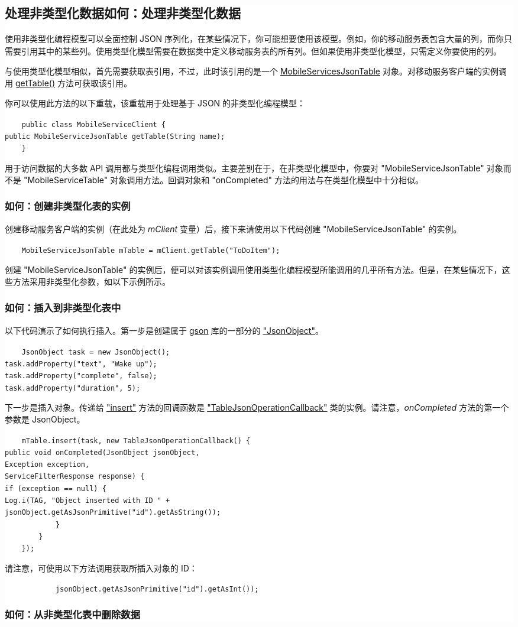 <a name="untyped"></a>
## 处理非类型化数据如何：处理非类型化数据

使用非类型化编程模型可以全面控制 JSON 序列化，在某些情况下，你可能想要使用该模型。例如，你的移动服务表包含大量的列，而你只需要引用其中的某些列。使用类型化模型需要在数据类中定义移动服务表的所有列。但如果使用非类型化模型，只需定义你要使用的列。

与使用类型化模型相似，首先需要获取表引用，不过，此时该引用的是一个 [MobileServicesJsonTable][] 对象。对移动服务客户端的实例调用 [getTable()][] 方法可获取该引用。

你可以使用此方法的以下重载，该重载用于处理基于 JSON 的非类型化编程模型：

        public class MobileServiceClient {
    public MobileServiceJsonTable getTable(String name);
        }

用于访问数据的大多数 API 调用都与类型化编程调用类似。主要差别在于，在非类型化模型中，你要对 "MobileServiceJsonTable" 对象而不是 "MobileServiceTable" 对象调用方法。回调对象和 "onCompleted" 方法的用法与在类型化模型中十分相似。

<a name="json_instance"></a>
### 如何：创建非类型化表的实例

创建移动服务客户端的实例（在此处为 *mClient* 变量）后，接下来请使用以下代码创建 "MobileServiceJsonTable" 的实例。

        MobileServiceJsonTable mTable = mClient.getTable("ToDoItem");

创建 "MobileServiceJsonTable" 的实例后，便可以对该实例调用使用类型化编程模型所能调用的几乎所有方法。但是，在某些情况下，这些方法采用非类型化参数，如以下示例所示。

<a name="json_insert"></a>
### 如何：插入到非类型化表中

以下代码演示了如何执行插入。第一步是创建属于 [gson][] 库的一部分的 ["JsonObject"][]。

        JsonObject task = new JsonObject();
    task.addProperty("text", "Wake up");
    task.addProperty("complete", false);
    task.addProperty("duration", 5);

下一步是插入对象。传递给 ["insert"][3] 方法的回调函数是 ["TableJsonOperationCallback"][] 类的实例。请注意，*onCompleted* 方法的第一个参数是 JsonObject。

        mTable.insert(task, new TableJsonOperationCallback() {
    public void onCompleted(JsonObject jsonObject, 
    Exception exception,
    ServiceFilterResponse response) {
    if (exception == null) {
    Log.i(TAG, "Object inserted with ID " + 
    jsonObject.getAsJsonPrimitive("id").getAsString());
                }
            }
        });

请注意，可使用以下方法调用获取所插入对象的 ID：

                jsonObject.getAsJsonPrimitive("id").getAsInt());

<a name="json_delete"></a>
### 如何：从非类型化表中删除数据


  [.NET Framework]: /zh-cn/develop/mobile/how-to-guides/work-with-net-client-library/ ".NET Framework"
  [HTML/JavaScript]: /zh-cn/develop/mobile/how-to-guides/work-with-html-js-client/ "HTML/JavaScript"
  [iOS]: /zh-cn/develop/mobile/how-to-guides/work-with-ios-client-library/ "iOS"
  [Android]: /zh-cn/develop/mobile/how-to-guides/work-with-android-client-library/ "Android"
  [Xamarin]: /zh-cn/develop/mobile/how-to-guides/work-with-xamarin-client-library/ "Xamarin"
  [移动服务快速入门]: /zh-cn/develop/mobile/tutorials/get-started-android/
  [移动服务 SDK]: http://go.microsoft.com/fwlink/p/?linkid=280126
  [Android SDK]: https://go.microsoft.com/fwLink/p/?LinkID=280125&clcid=0x409
  [什么是移动服务]: #what-is
  [概念]: #concepts
  [安装与先决条件]: #setup
  [如何：创建移动服务客户端]: #create-client
  [如何：创建表引用]: #instantiating
  [API 结构]: #api
  [如何：从移动服务查询数据]: #querying
  [筛选返回的数据]: #filtering
  [为返回的数据排序]: #sorting
  [在页中返回数据]: #paging
  [选择特定的列]: #selecting
  [如何：连接查询方法]: #chaining
  [如何：在移动服务中插入数据]: #inserting
  [如何：在移动服务中更新数据]: #updating
  [如何：在移动服务中删除数据]: #deleting
  [如何：查找特定的项]: #lookup
  [如何：处理非类型化数据]: #untyped
  [如何：将数据绑定到用户界面]: #binding
  [如何：定义布局]: #layout
  [如何：定义适配器]: #adapter
  [如何：使用适配器]: #use-adapter
  [如何：对用户进行身份验证]: #authentication
  [缓存身份验证令牌]: #caching
  [如何：处理错误]: #errors
  [如何：自定义客户端]: #customizing
  [自定义请求标头]: #headers
  [自定义序列化]: #serialization
  [后续步骤]: #next-steps
  [mobile-services-concepts]: ../includes/mobile-services-concepts.md
  [创建表]: http://go.microsoft.com/fwlink/p/?LinkId=298592
  [动态架构]: http://go.microsoft.com/fwlink/p/?LinkId=296271
  [MobileServiceClient]: http://dl.windowsazure.cn/androiddocs/com/microsoft/windowsazure/mobileservices/MobileServiceClient.html
  [gson]: %20http://go.microsoft.com/fwlink/p/?LinkId=290801
  [MobileServiceTable]: http://go.microsoft.com/fwlink/p/?LinkId=296835
  [第一个重载]: http://go.microsoft.com/fwlink/p/?LinkId=296839
  [第二个重载]: http://go.microsoft.com/fwlink/p/?LinkId=296840
  ["TableQueryCallback\<E\>"]: http://go.microsoft.com/fwlink/p/?LinkId=296849
  ["where"]: http://go.microsoft.com/fwlink/p/?LinkId=296867
  ["field"]: http://go.microsoft.com/fwlink/p/?LinkId=296869
  ["eq"]: http://go.microsoft.com/fwlink/p/?LinkId=298461
  ["ne"]: http://go.microsoft.com/fwlink/p/?LinkId=298462
  ["gt"]: http://go.microsoft.com/fwlink/p/?LinkId=298463
  ["ge"]: http://go.microsoft.com/fwlink/p/?LinkId=298464
  ["lt"]: http://go.microsoft.com/fwlink/p/?LinkId=298465
  ["le"]: http://go.microsoft.com/fwlink/p/?LinkId=298466
  ["year"]: http://go.microsoft.com/fwlink/p/?LinkId=298467
  ["month"]: http://go.microsoft.com/fwlink/p/?LinkId=298468
  ["day"]: http://go.microsoft.com/fwlink/p/?LinkId=298469
  ["hour"]: http://go.microsoft.com/fwlink/p/?LinkId=298470
  ["minute"]: http://go.microsoft.com/fwlink/p/?LinkId=298471
  ["second"]: http://go.microsoft.com/fwlink/p/?LinkId=298472
  ["startsWith"]: http://go.microsoft.com/fwlink/p/?LinkId=298473
  ["endsWith"]: http://go.microsoft.com/fwlink/p/?LinkId=298474
  ["concat"]: http://go.microsoft.com/fwlink/p/?LinkId=298475
  ["subString"]: http://go.microsoft.com/fwlink/p/?LinkId=298477
  ["indexOf"]: http://go.microsoft.com/fwlink/p/?LinkId=298488
  ["replace"]: http://go.microsoft.com/fwlink/p/?LinkId=298491
  ["toLower"]: http://go.microsoft.com/fwlink/p/?LinkId=298492
  ["toUpper"]: http://go.microsoft.com/fwlink/p/?LinkId=298493
  ["trim"]: http://go.microsoft.com/fwlink/p/?LinkId=298495
  ["length"]: http://go.microsoft.com/fwlink/p/?LinkId=298496
  ["add"]: http://go.microsoft.com/fwlink/p/?LinkId=298497
  ["sub"]: http://go.microsoft.com/fwlink/p/?LinkId=298499
  ["mul"]: http://go.microsoft.com/fwlink/p/?LinkId=298500
  ["div"]: http://go.microsoft.com/fwlink/p/?LinkId=298502
  ["mod"]: http://go.microsoft.com/fwlink/p/?LinkId=298503
  ["floor"]: http://go.microsoft.com/fwlink/p/?LinkId=298505
  ["ceiling"]: http://go.microsoft.com/fwlink/p/?LinkId=298506
  ["round"]: http://go.microsoft.com/fwlink/p/?LinkId=298507
  ["and"]: http://go.microsoft.com/fwlink/p/?LinkId=298512
  ["or"]: http://go.microsoft.com/fwlink/p/?LinkId=298514
  ["not"]: http://go.microsoft.com/fwlink/p/?LinkId=298515
  [了解移动服务 Android 客户端查询模型的丰富功能]: http://hashtagfail.com/post/46493261719/mobile-services-android-querying
  ["orderBy"]: http://go.microsoft.com/fwlink/p/?LinkId=298519
  ["QueryOrder"]: http://go.microsoft.com/fwlink/p/?LinkId=298521
  ["select"]: http://go.microsoft.com/fwlink/p/?LinkId=290689
  [1]: http://go.microsoft.com/fwlink/p/?LinkId=296296
  [2]: http://go.microsoft.com/fwlink/p/?LinkId=296313
  ["top"]: http://go.microsoft.com/fwlink/p/?LinkId=298731
  ["MobileServiceQuery\<T\>"]: http://go.microsoft.com/fwlink/p/?LinkId=298551
  ["execute"]: http://go.microsoft.com/fwlink/p/?LinkId=298554
  ["insert"]: http://go.microsoft.com/fwlink/p/?LinkId=296862
  ["TableOperationCallback\<ToDoItem\>"]: http://go.microsoft.com/fwlink/p/?LinkId=296865
  [ASCII 控制代码 C0 和 C1]: http://en.wikipedia.org/wiki/Data_link_escape_character#C1_set
  [用于管理移动服务表的 CLI]: http://www.windowsazure.cn/zh-cn/manage/linux/other-resources/command-line-tools/#Mobile_Tables
  ["TableDeleteCallback"]: http://go.microsoft.com/fwlink/p/?LinkId=296858
  [MobileServicesJsonTable]: http://go.microsoft.com/fwlink/p/?LinkId=298733
  [getTable()]: http://go.microsoft.com/fwlink/p/?LinkId=298734
  ["JsonObject"]: http://google-gson.googlecode.com/svn/trunk/gson/docs/javadocs/com/google/gson/JsonObject.html
  [3]: http://go.microsoft.com/fwlink/p/?LinkId=298535
  ["TableJsonOperationCallback"]: http://go.microsoft.com/fwlink/p/?LinkId=298532
  ["TableJsonQueryCallback"]: http://go.microsoft.com/fwlink/p/?LinkId=298543
  [身份验证入门]: http://go.microsoft.com/fwlink/p/?LinkId=296316
  [Azure 管理门户]: https://manage.windowsazure.cn/
  [此处]: https://www.windowsazure.cn/zh-cn/develop/mobile/tutorials/validate-modify-and-augment-data-dotnet/
  [在移动服务 Android 客户端中使用]: http://hashtagfail.com/post/44606137082/mobile-services-android-serialization-gson